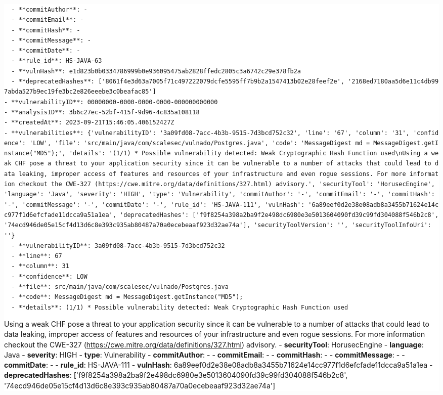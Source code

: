       - **commitAuthor**: -
      - **commitEmail**: -
      - **commitHash**: -
      - **commitMessage**: -
      - **commitDate**: -
      - **rule_id**: HS-JAVA-63
      - **vulnHash**: e1d823b0b0334786999b0e936095475ab2828ffedc2805c3a6742c29e378fb2a
      - **deprecatedHashes**: ['8061f4e3d63a7005f71c497222079dcfe5595ff7b9b2a1547413b02e28feef2e', '2168ed7180aa5d6e11c4db997abda527b9ec19fe3bc2e826eeebe3c0beafac85']
    - **vulnerabilityID**: 00000000-0000-0000-0000-000000000000
    - **analysisID**: 3b6c27ec-52bf-415f-9d96-4c835a108118
    - **createdAt**: 2023-09-21T15:46:05.406152427Z
    - **vulnerabilities**: {'vulnerabilityID': '3a09fd08-7acc-4b3b-9515-7d3bcd752c32', 'line': '67', 'column': '31', 'confidence': 'LOW', 'file': 'src/main/java/com/scalesec/vulnado/Postgres.java', 'code': 'MessageDigest md = MessageDigest.getInstance("MD5");', 'details': '(1/1) * Possible vulnerability detected: Weak Cryptographic Hash Function used\nUsing a weak CHF pose a threat to your application security since it can be vulnerable to a number of attacks that could lead to data leaking, improper access of features and resources of your infrastructure and even rogue sessions. For more information checkout the CWE-327 (https://cwe.mitre.org/data/definitions/327.html) advisory.', 'securityTool': 'HorusecEngine', 'language': 'Java', 'severity': 'HIGH', 'type': 'Vulnerability', 'commitAuthor': '-', 'commitEmail': '-', 'commitHash': '-', 'commitMessage': '-', 'commitDate': '-', 'rule_id': 'HS-JAVA-111', 'vulnHash': '6a89eef0d2e38e08adb8a3455b71624e14cc977f1d6efcfade11dcca9a51a1ea', 'deprecatedHashes': ['f9f8254a398a2ba9f2e498dc6980e3e5013604090fd39c99fd304088f546b2c8', '74ecd946de05e15cf4d13d6c8e393c935ab80487a70a0ecebeaaf923d32ae74a'], 'securityToolVersion': '', 'securityToolInfoUri': ''}
      - **vulnerabilityID**: 3a09fd08-7acc-4b3b-9515-7d3bcd752c32
      - **line**: 67
      - **column**: 31
      - **confidence**: LOW
      - **file**: src/main/java/com/scalesec/vulnado/Postgres.java
      - **code**: MessageDigest md = MessageDigest.getInstance("MD5");
      - **details**: (1/1) * Possible vulnerability detected: Weak Cryptographic Hash Function used
Using a weak CHF pose a threat to your application security since it can be vulnerable to a number of attacks that could lead to data leaking, improper access of features and resources of your infrastructure and even rogue sessions. For more information checkout the CWE-327 (https://cwe.mitre.org/data/definitions/327.html) advisory.
      - **securityTool**: HorusecEngine
      - **language**: Java
      - **severity**: HIGH
      - **type**: Vulnerability
      - **commitAuthor**: -
      - **commitEmail**: -
      - **commitHash**: -
      - **commitMessage**: -
      - **commitDate**: -
      - **rule_id**: HS-JAVA-111
      - **vulnHash**: 6a89eef0d2e38e08adb8a3455b71624e14cc977f1d6efcfade11dcca9a51a1ea
      - **deprecatedHashes**: ['f9f8254a398a2ba9f2e498dc6980e3e5013604090fd39c99fd304088f546b2c8', '74ecd946de05e15cf4d13d6c8e393c935ab80487a70a0ecebeaaf923d32ae74a']
